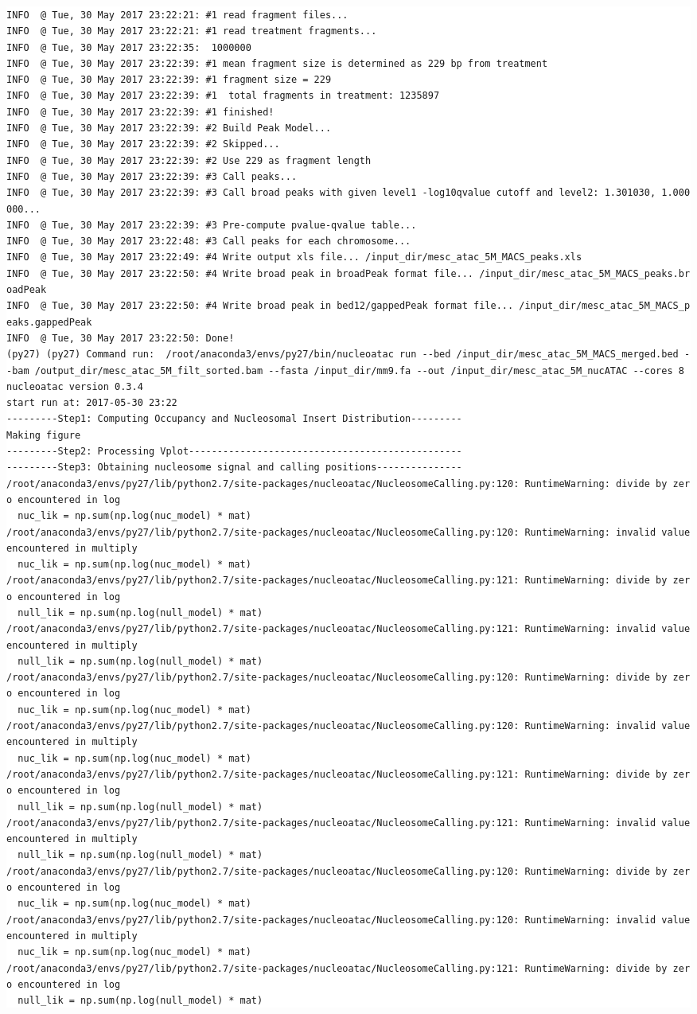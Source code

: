     INFO  @ Tue, 30 May 2017 23:22:21: #1 read fragment files... 
    INFO  @ Tue, 30 May 2017 23:22:21: #1 read treatment fragments... 
    INFO  @ Tue, 30 May 2017 23:22:35:  1000000 
    INFO  @ Tue, 30 May 2017 23:22:39: #1 mean fragment size is determined as 229 bp from treatment 
    INFO  @ Tue, 30 May 2017 23:22:39: #1 fragment size = 229 
    INFO  @ Tue, 30 May 2017 23:22:39: #1  total fragments in treatment: 1235897 
    INFO  @ Tue, 30 May 2017 23:22:39: #1 finished! 
    INFO  @ Tue, 30 May 2017 23:22:39: #2 Build Peak Model... 
    INFO  @ Tue, 30 May 2017 23:22:39: #2 Skipped... 
    INFO  @ Tue, 30 May 2017 23:22:39: #2 Use 229 as fragment length 
    INFO  @ Tue, 30 May 2017 23:22:39: #3 Call peaks... 
    INFO  @ Tue, 30 May 2017 23:22:39: #3 Call broad peaks with given level1 -log10qvalue cutoff and level2: 1.301030, 1.000000... 
    INFO  @ Tue, 30 May 2017 23:22:39: #3 Pre-compute pvalue-qvalue table... 
    INFO  @ Tue, 30 May 2017 23:22:48: #3 Call peaks for each chromosome... 
    INFO  @ Tue, 30 May 2017 23:22:49: #4 Write output xls file... /input_dir/mesc_atac_5M_MACS_peaks.xls 
    INFO  @ Tue, 30 May 2017 23:22:50: #4 Write broad peak in broadPeak format file... /input_dir/mesc_atac_5M_MACS_peaks.broadPeak 
    INFO  @ Tue, 30 May 2017 23:22:50: #4 Write broad peak in bed12/gappedPeak format file... /input_dir/mesc_atac_5M_MACS_peaks.gappedPeak 
    INFO  @ Tue, 30 May 2017 23:22:50: Done! 
    (py27) (py27) Command run:  /root/anaconda3/envs/py27/bin/nucleoatac run --bed /input_dir/mesc_atac_5M_MACS_merged.bed --bam /output_dir/mesc_atac_5M_filt_sorted.bam --fasta /input_dir/mm9.fa --out /input_dir/mesc_atac_5M_nucATAC --cores 8
    nucleoatac version 0.3.4
    start run at: 2017-05-30 23:22
    ---------Step1: Computing Occupancy and Nucleosomal Insert Distribution---------
    Making figure
    ---------Step2: Processing Vplot------------------------------------------------
    ---------Step3: Obtaining nucleosome signal and calling positions---------------
    /root/anaconda3/envs/py27/lib/python2.7/site-packages/nucleoatac/NucleosomeCalling.py:120: RuntimeWarning: divide by zero encountered in log
      nuc_lik = np.sum(np.log(nuc_model) * mat)
    /root/anaconda3/envs/py27/lib/python2.7/site-packages/nucleoatac/NucleosomeCalling.py:120: RuntimeWarning: invalid value encountered in multiply
      nuc_lik = np.sum(np.log(nuc_model) * mat)
    /root/anaconda3/envs/py27/lib/python2.7/site-packages/nucleoatac/NucleosomeCalling.py:121: RuntimeWarning: divide by zero encountered in log
      null_lik = np.sum(np.log(null_model) * mat)
    /root/anaconda3/envs/py27/lib/python2.7/site-packages/nucleoatac/NucleosomeCalling.py:121: RuntimeWarning: invalid value encountered in multiply
      null_lik = np.sum(np.log(null_model) * mat)
    /root/anaconda3/envs/py27/lib/python2.7/site-packages/nucleoatac/NucleosomeCalling.py:120: RuntimeWarning: divide by zero encountered in log
      nuc_lik = np.sum(np.log(nuc_model) * mat)
    /root/anaconda3/envs/py27/lib/python2.7/site-packages/nucleoatac/NucleosomeCalling.py:120: RuntimeWarning: invalid value encountered in multiply
      nuc_lik = np.sum(np.log(nuc_model) * mat)
    /root/anaconda3/envs/py27/lib/python2.7/site-packages/nucleoatac/NucleosomeCalling.py:121: RuntimeWarning: divide by zero encountered in log
      null_lik = np.sum(np.log(null_model) * mat)
    /root/anaconda3/envs/py27/lib/python2.7/site-packages/nucleoatac/NucleosomeCalling.py:121: RuntimeWarning: invalid value encountered in multiply
      null_lik = np.sum(np.log(null_model) * mat)
    /root/anaconda3/envs/py27/lib/python2.7/site-packages/nucleoatac/NucleosomeCalling.py:120: RuntimeWarning: divide by zero encountered in log
      nuc_lik = np.sum(np.log(nuc_model) * mat)
    /root/anaconda3/envs/py27/lib/python2.7/site-packages/nucleoatac/NucleosomeCalling.py:120: RuntimeWarning: invalid value encountered in multiply
      nuc_lik = np.sum(np.log(nuc_model) * mat)
    /root/anaconda3/envs/py27/lib/python2.7/site-packages/nucleoatac/NucleosomeCalling.py:121: RuntimeWarning: divide by zero encountered in log
      null_lik = np.sum(np.log(null_model) * mat)